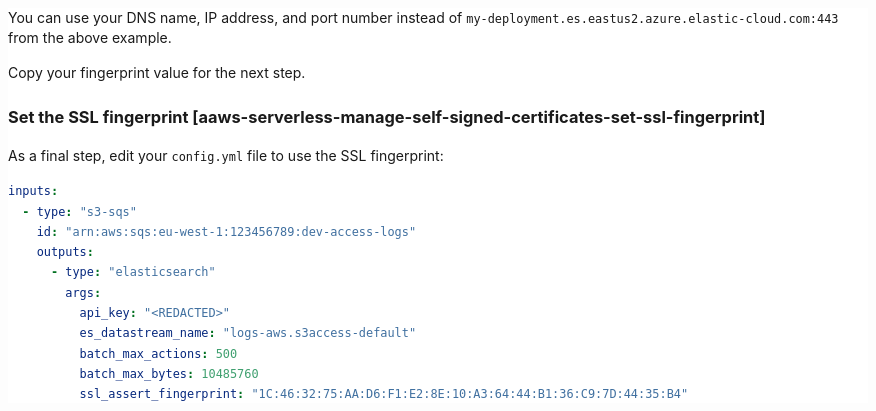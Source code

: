 You can use your DNS name, IP address, and port number instead of `my-deployment.es.eastus2.azure.elastic-cloud.com:443` from the above example.

Copy your fingerprint value for the next step.


### Set the SSL fingerprint [aaws-serverless-manage-self-signed-certificates-set-ssl-fingerprint]

As a final step, edit your `config.yml` file to use the SSL fingerprint:

```yaml
inputs:
  - type: "s3-sqs"
    id: "arn:aws:sqs:eu-west-1:123456789:dev-access-logs"
    outputs:
      - type: "elasticsearch"
        args:
          api_key: "<REDACTED>"
          es_datastream_name: "logs-aws.s3access-default"
          batch_max_actions: 500
          batch_max_bytes: 10485760
          ssl_assert_fingerprint: "1C:46:32:75:AA:D6:F1:E2:8E:10:A3:64:44:B1:36:C9:7D:44:35:B4"
```
